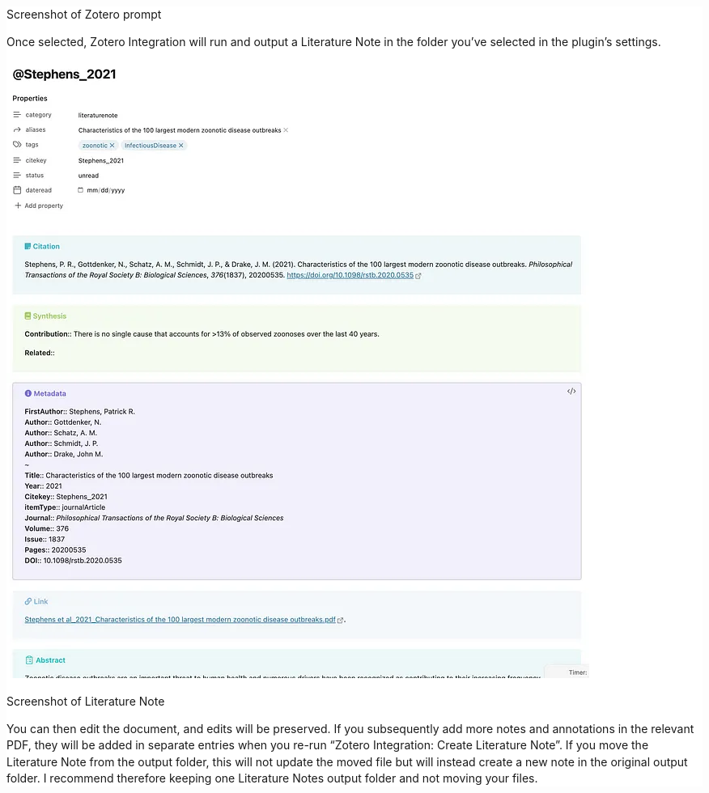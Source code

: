 Screenshot of Zotero prompt

Once selected, Zotero Integration will run and output a Literature Note in the folder you’ve selected in the plugin’s settings.

![](zz/1%20xdTUSbJTR_7AqQ2xn1lgpA.webp)

Screenshot of Literature Note

You can then edit the document, and edits will be preserved. If you subsequently add more notes and annotations in the relevant PDF, they will be added in separate entries when you re-run “Zotero Integration: Create Literature Note”. If you move the Literature Note from the output folder, this will not update the moved file but will instead create a new note in the original output folder. I recommend therefore keeping one Literature Notes output folder and not moving your files.
